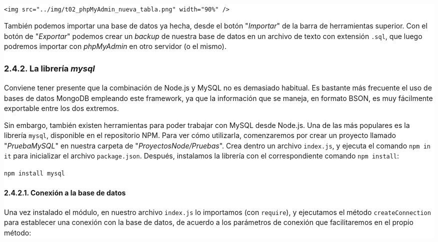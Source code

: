     <img src="../img/t02_phpMyAdmin_nueva_tabla.png" width="90%" />
</div>

También podemos importar una base de datos ya hecha, desde el botón "*Importar*" de la barra de herramientas superior. Con el botón de "*Exportar*" podemos crear un *backup* de nuestra base de datos en un archivo de texto con extensión `.sql`, que luego podremos importar con *phpMyAdmin* en otro servidor (o el mismo).

### 2.4.2. La librería *mysql*

Conviene tener presente que la combinación de Node.js y MySQL no es demasiado habitual. Es bastante más frecuente el uso de bases de datos MongoDB empleando este framework, ya que la información que se maneja, en formato BSON, es muy fácilmente exportable entre los dos extremos.

Sin embargo, también existen herramientas para poder trabajar con MySQL desde Node.js. Una de las más populares es la librería `mysql`, disponible en el repositorio NPM. Para ver cómo utilizarla, comenzaremos por crear un proyecto llamado "*PruebaMySQL*" en nuestra carpeta de "*ProyectosNode/Pruebas*". Crea dentro un archivo `index.js`, y ejecuta el comando `npm init` para inicializar el archivo `package.json`. Después, instalamos la librería con el correspondiente comando `npm install`:

```
npm install mysql
```

#### 2.4.2.1. Conexión a la base de datos

Una vez instalado el módulo, en nuestro archivo `index.js` lo importamos (con `require`), y ejecutamos el método `createConnection` para establecer una conexión con la base de datos, de acuerdo a los parámetros de conexión que facilitaremos en el propio método:
